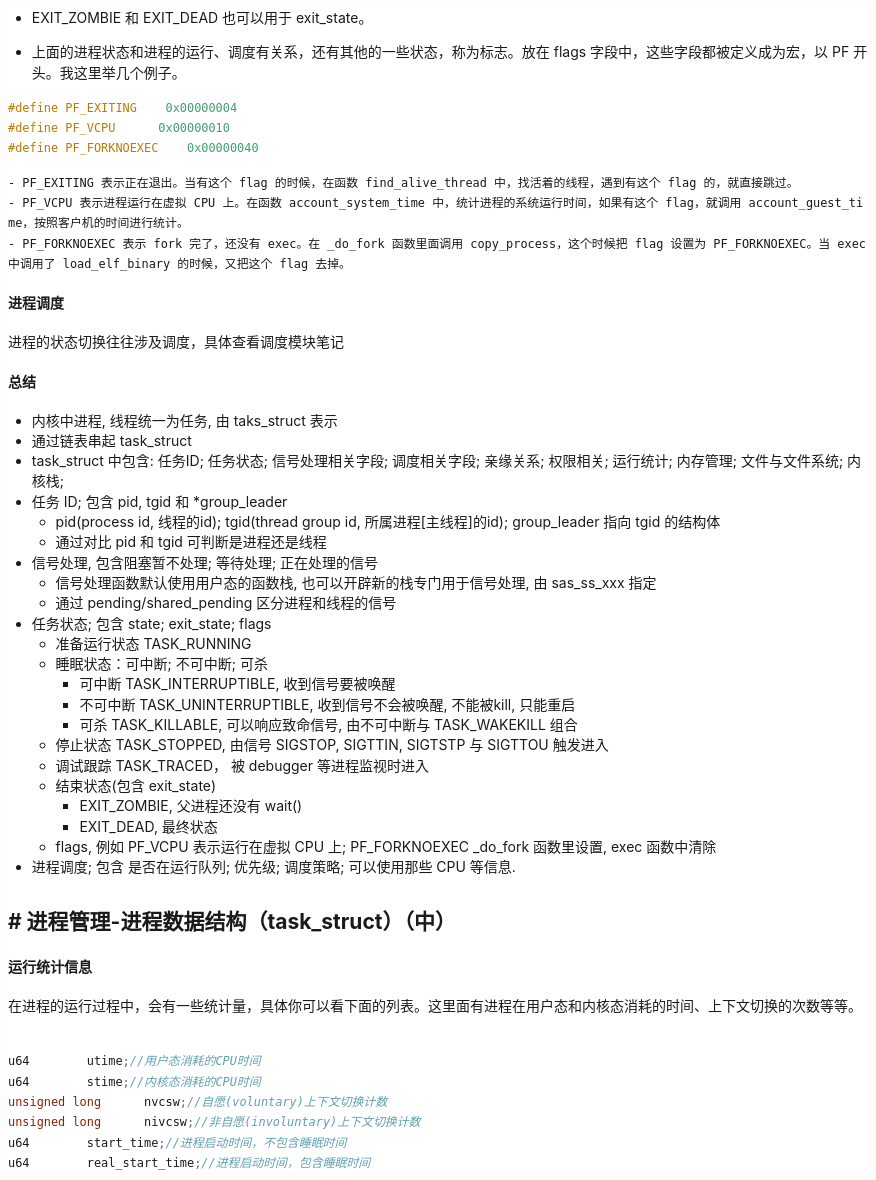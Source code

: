 - EXIT_ZOMBIE 和 EXIT_DEAD
也可以用于 exit_state。

- 上面的进程状态和进程的运行、调度有关系，还有其他的一些状态，称为标志。放在 flags 字段中，这些字段都被定义成为宏，以 PF 开头。我这里举几个例子。
```c
#define PF_EXITING    0x00000004
#define PF_VCPU      0x00000010
#define PF_FORKNOEXEC    0x00000040
```
    - PF_EXITING 表示正在退出。当有这个 flag 的时候，在函数 find_alive_thread 中，找活着的线程，遇到有这个 flag 的，就直接跳过。
    - PF_VCPU 表示进程运行在虚拟 CPU 上。在函数 account_system_time 中，统计进程的系统运行时间，如果有这个 flag，就调用 account_guest_time，按照客户机的时间进行统计。
    - PF_FORKNOEXEC 表示 fork 完了，还没有 exec。在 _do_fork 函数里面调用 copy_process，这个时候把 flag 设置为 PF_FORKNOEXEC。当 exec 中调用了 load_elf_binary 的时候，又把这个 flag 去掉。


#### 进程调度
进程的状态切换往往涉及调度，具体查看调度模块笔记


#### 总结
- 内核中进程, 线程统一为任务, 由 taks_struct 表示
- 通过链表串起 task_struct
- task_struct 中包含: 任务ID; 任务状态; 信号处理相关字段; 调度相关字段; 亲缘关系; 权限相关; 运行统计; 内存管理; 文件与文件系统; 内核栈;
- 任务 ID; 包含 pid, tgid 和 \*group_leader
    - pid(process id, 线程的id); tgid(thread group id, 所属进程[主线程]的id); group_leader 指向 tgid 的结构体
    - 通过对比 pid 和 tgid 可判断是进程还是线程
- 信号处理, 包含阻塞暂不处理; 等待处理; 正在处理的信号
    - 信号处理函数默认使用用户态的函数栈, 也可以开辟新的栈专门用于信号处理, 由 sas_ss_xxx 指定
    - 通过 pending/shared_pending 区分进程和线程的信号
- 任务状态; 包含 state; exit_state; flags
    - 准备运行状态 TASK_RUNNING
    - 睡眠状态：可中断; 不可中断; 可杀
        - 可中断 TASK_INTERRUPTIBLE, 收到信号要被唤醒
        - 不可中断 TASK_UNINTERRUPTIBLE, 收到信号不会被唤醒, 不能被kill, 只能重启
        - 可杀 TASK_KILLABLE, 可以响应致命信号, 由不可中断与 TASK_WAKEKILL 组合
    - 停止状态 TASK_STOPPED, 由信号 SIGSTOP, SIGTTIN, SIGTSTP 与 SIGTTOU 触发进入
    - 调试跟踪 TASK_TRACED， 被 debugger 等进程监视时进入
    - 结束状态(包含 exit_state)
        - EXIT_ZOMBIE, 父进程还没有 wait()
        - EXIT_DEAD, 最终状态
    - flags, 例如 PF_VCPU 表示运行在虚拟 CPU 上; PF_FORKNOEXEC \_do_fork 函数里设置, exec 函数中清除
- 进程调度; 包含 是否在运行队列; 优先级; 调度策略; 可以使用那些 CPU 等信息.


## # 进程管理-进程数据结构（task_struct）（中）


#### 运行统计信息
在进程的运行过程中，会有一些统计量，具体你可以看下面的列表。这里面有进程在用户态和内核态消耗的时间、上下文切换的次数等等。
```c

u64        utime;//用户态消耗的CPU时间
u64        stime;//内核态消耗的CPU时间
unsigned long      nvcsw;//自愿(voluntary)上下文切换计数
unsigned long      nivcsw;//非自愿(involuntary)上下文切换计数
u64        start_time;//进程启动时间，不包含睡眠时间
u64        real_start_time;//进程启动时间，包含睡眠时间
```
